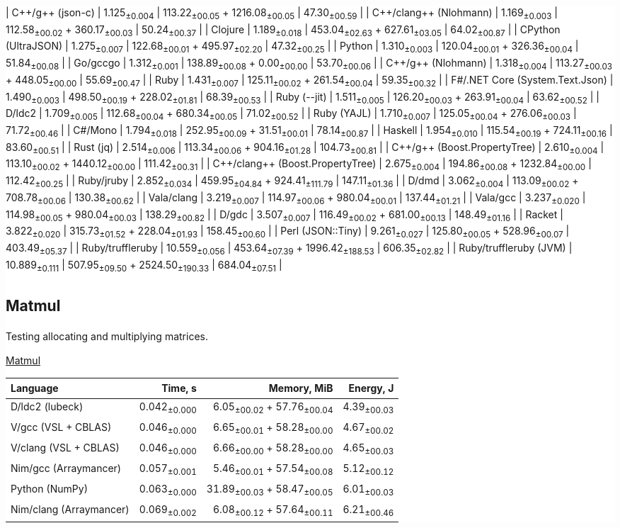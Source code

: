 |                    C++/g++ (json-c) |  1.125<sub>±0.004</sub> |  113.22<sub>±00.05</sub> + 1216.08<sub>±00.05</sub> |  47.30<sub>±00.59</sub> |
|              C++/clang++ (Nlohmann) |  1.169<sub>±0.003</sub> |   112.58<sub>±00.02</sub> + 360.17<sub>±00.03</sub> |  50.24<sub>±00.37</sub> |
|                             Clojure |  1.189<sub>±0.018</sub> |   453.04<sub>±02.63</sub> + 627.61<sub>±03.05</sub> |  64.02<sub>±00.87</sub> |
|                 CPython (UltraJSON) |  1.275<sub>±0.007</sub> |   122.68<sub>±00.01</sub> + 495.97<sub>±02.20</sub> |  47.32<sub>±00.25</sub> |
|                              Python |  1.310<sub>±0.003</sub> |   120.04<sub>±00.01</sub> + 326.36<sub>±00.04</sub> |  51.84<sub>±00.08</sub> |
|                            Go/gccgo |  1.312<sub>±0.001</sub> |     138.89<sub>±00.08</sub> + 0.00<sub>±00.00</sub> |  53.70<sub>±00.06</sub> |
|                  C++/g++ (Nlohmann) |  1.318<sub>±0.004</sub> |   113.27<sub>±00.03</sub> + 448.05<sub>±00.00</sub> |  55.69<sub>±00.47</sub> |
|                                Ruby |  1.431<sub>±0.007</sub> |   125.11<sub>±00.02</sub> + 261.54<sub>±00.04</sub> |  59.35<sub>±00.32</sub> |
|     F#/.NET Core (System.Text.Json) |  1.490<sub>±0.003</sub> |   498.50<sub>±00.19</sub> + 228.02<sub>±01.81</sub> |  68.39<sub>±00.53</sub> |
|                        Ruby (--jit) |  1.511<sub>±0.005</sub> |   126.20<sub>±00.03</sub> + 263.91<sub>±00.04</sub> |  63.62<sub>±00.52</sub> |
|                              D/ldc2 |  1.709<sub>±0.005</sub> |   112.68<sub>±00.04</sub> + 680.34<sub>±00.05</sub> |  71.02<sub>±00.52</sub> |
|                         Ruby (YAJL) |  1.710<sub>±0.007</sub> |   125.05<sub>±00.04</sub> + 276.06<sub>±00.03</sub> |  71.72<sub>±00.46</sub> |
|                             C#/Mono |  1.794<sub>±0.018</sub> |    252.95<sub>±00.09</sub> + 31.51<sub>±00.01</sub> |  78.14<sub>±00.87</sub> |
|                             Haskell |  1.954<sub>±0.010</sub> |   115.54<sub>±00.19</sub> + 724.11<sub>±00.16</sub> |  83.60<sub>±00.51</sub> |
|                           Rust (jq) |  2.514<sub>±0.006</sub> |   113.34<sub>±00.06</sub> + 904.16<sub>±01.28</sub> | 104.73<sub>±00.81</sub> |
|        C++/g++ (Boost.PropertyTree) |  2.610<sub>±0.004</sub> |  113.10<sub>±00.02</sub> + 1440.12<sub>±00.00</sub> | 111.42<sub>±00.31</sub> |
|    C++/clang++ (Boost.PropertyTree) |  2.675<sub>±0.004</sub> |  194.86<sub>±00.08</sub> + 1232.84<sub>±00.00</sub> | 112.42<sub>±00.25</sub> |
|                          Ruby/jruby |  2.852<sub>±0.034</sub> |  459.95<sub>±04.84</sub> + 924.41<sub>±111.79</sub> | 147.11<sub>±01.36</sub> |
|                               D/dmd |  3.062<sub>±0.004</sub> |   113.09<sub>±00.02</sub> + 708.78<sub>±00.06</sub> | 130.38<sub>±00.62</sub> |
|                          Vala/clang |  3.219<sub>±0.007</sub> |   114.97<sub>±00.06</sub> + 980.04<sub>±00.01</sub> | 137.44<sub>±01.21</sub> |
|                            Vala/gcc |  3.237<sub>±0.020</sub> |   114.98<sub>±00.05</sub> + 980.04<sub>±00.03</sub> | 138.29<sub>±00.82</sub> |
|                               D/gdc |  3.507<sub>±0.007</sub> |   116.49<sub>±00.02</sub> + 681.00<sub>±00.13</sub> | 148.49<sub>±01.16</sub> |
|                              Racket |  3.822<sub>±0.020</sub> |   315.73<sub>±01.52</sub> + 228.04<sub>±01.93</sub> | 158.45<sub>±00.60</sub> |
|                   Perl (JSON::Tiny) |  9.261<sub>±0.027</sub> |   125.80<sub>±00.05</sub> + 528.96<sub>±00.07</sub> | 403.49<sub>±05.37</sub> |
|                    Ruby/truffleruby | 10.559<sub>±0.056</sub> | 453.64<sub>±07.39</sub> + 1996.42<sub>±188.53</sub> | 606.35<sub>±02.82</sub> |
|              Ruby/truffleruby (JVM) | 10.889<sub>±0.111</sub> | 507.95<sub>±09.50</sub> + 2524.50<sub>±190.33</sub> | 684.04<sub>±07.51</sub> |

## Matmul

Testing allocating and multiplying matrices.

[Matmul](matmul)

|                Language |                   Time, s |                                       Memory, MiB |                  Energy, J |
| :---------------------- | ------------------------: | ------------------------------------------------: | -------------------------: |
|         D/ldc2 (lubeck) |    0.042<sub>±0.000</sub> |    6.05<sub>±00.02</sub> + 57.76<sub>±00.04</sub> |      4.39<sub>±00.03</sub> |
|     V/gcc (VSL + CBLAS) |    0.046<sub>±0.000</sub> |    6.65<sub>±00.01</sub> + 58.28<sub>±00.00</sub> |      4.67<sub>±00.02</sub> |
|   V/clang (VSL + CBLAS) |    0.046<sub>±0.000</sub> |    6.66<sub>±00.00</sub> + 58.28<sub>±00.00</sub> |      4.65<sub>±00.03</sub> |
|   Nim/gcc (Arraymancer) |    0.057<sub>±0.001</sub> |    5.46<sub>±00.01</sub> + 57.54<sub>±00.08</sub> |      5.12<sub>±00.12</sub> |
|          Python (NumPy) |    0.063<sub>±0.000</sub> |   31.89<sub>±00.03</sub> + 58.47<sub>±00.05</sub> |      6.01<sub>±00.03</sub> |
| Nim/clang (Arraymancer) |    0.069<sub>±0.002</sub> |    6.08<sub>±00.12</sub> + 57.64<sub>±00.11</sub> |      6.21<sub>±00.46</sub> |